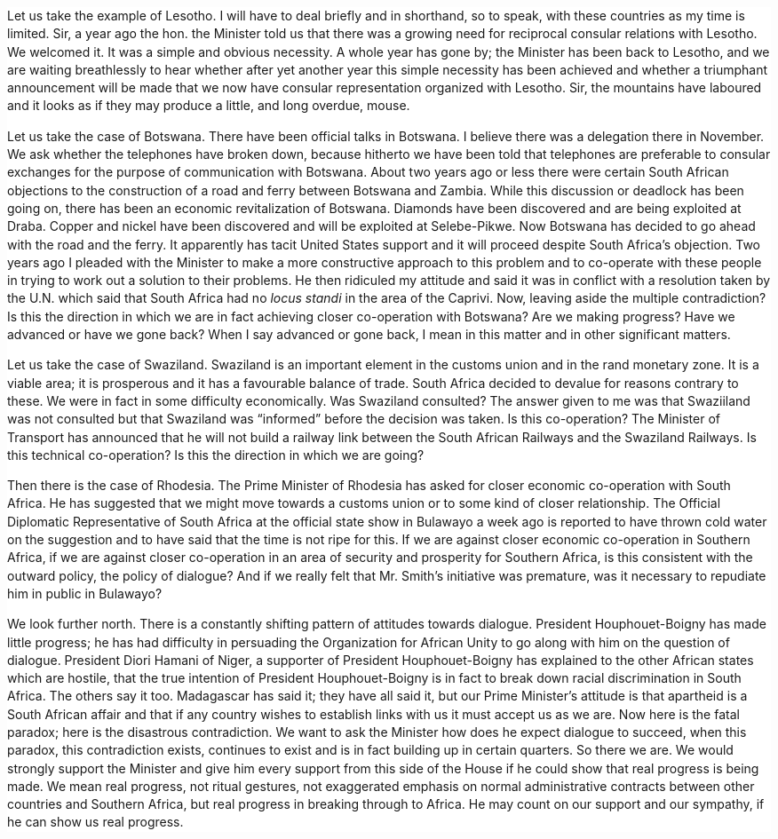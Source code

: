 <p>Let us take the example of Lesotho. I will have to deal briefly and in shorthand, so to speak, with these countries as my time is limited. Sir, a year ago the hon. the Minister told us that there was a growing need for reciprocal consular relations with Lesotho. We welcomed it. It was a simple and obvious necessity. A whole year has gone by; the Minister has been back <span class="col_6467-6468" refersTo="page_0188"/>to Lesotho, and we are waiting breathlessly to hear whether after yet another year this simple necessity has been achieved and whether a triumphant announcement will be made that we now have consular representation organized with Lesotho. Sir, the mountains have laboured and it looks as if they may produce a little, and long overdue, mouse.</p>

<p>Let us take the case of Botswana. There have been official talks in Botswana. I believe there was a delegation there in November. We ask whether the telephones have broken down, because hitherto we have been told that telephones are preferable to consular exchanges for the purpose of communication with Botswana. About two years ago or less there were certain South African objections to the construction of a road and ferry between Botswana and Zambia. While this discussion or deadlock has been going on, there has been an economic revitalization of Botswana. Diamonds have been discovered and are being exploited at Draba. Copper and nickel have been discovered and will be exploited at Selebe-Pikwe. Now Botswana has decided to go ahead with the road and the ferry. It apparently has tacit United States support and it will proceed despite South Africa&#x2019;s objection. Two years ago I pleaded with the Minister to make a more constructive approach to this problem and to co-operate with these people in trying to work out a solution to their problems. He then ridiculed my attitude and said it was in conflict with a resolution taken by the U.N. which said that South Africa had no <i>locus standi</i> in the area of the Caprivi. Now, leaving aside the multiple contradiction? Is this the direction in which we are in fact achieving closer co-operation with Botswana? Are we making progress? Have we advanced or have we gone back? When I say advanced or gone back, I mean in this matter and in other significant matters.</p>

<p>Let us take the case of Swaziland. Swaziland is an important element in the customs union and in the rand monetary zone. It is a viable area; it is prosperous and it has a favourable balance of trade. South Africa decided to devalue for reasons contrary to these. We were in fact in some difficulty economically. Was Swaziland consulted? The answer given to me was that Swaziiland was not consulted but that Swaziland was &#x201C;informed&#x201D; before the decision was taken. Is this co-operation? The Minister of Transport has announced that he will not build a railway link between the South African Railways and the Swaziland Railways. Is this technical co-operation? Is this the direction in which we are going?</p>

<p>Then there is the case of Rhodesia. The Prime Minister of Rhodesia has asked for closer economic co-operation with South Africa. He has suggested that we might move towards a customs union or to some kind of closer relationship. The Official Diplomatic Representative of South Africa at the official state show in Bulawayo a week ago is reported to have thrown cold water on the suggestion and to have said that the time is not ripe for this. If we are against closer economic co-operation in Southern Africa, if we are against closer co-operation in an area of security and prosperity for Southern Africa, is this consistent with the outward policy, the policy of dialogue? And if we really felt that Mr. Smith&#x2019;s initiative was premature, was it necessary to repudiate him in public in Bulawayo?</p>

<p>We look further north. There is a constantly shifting pattern of attitudes towards dialogue. President Houphouet-Boigny has made little progress; he has had difficulty in persuading the Organization for African Unity to go along with him on the question of dialogue. President Diori Hamani of Niger, a supporter of President Houphouet-Boigny has explained to the other African states which are hostile, that the true intention of President Houphouet-Boigny is in fact to break down racial discrimination in South Africa. The others say it too. Madagascar has said it; they have all said it, but our Prime Minister&#x2019;s attitude is that apartheid is a South African affair and that if any country wishes to establish links with us it must accept us as we are. Now here is the fatal paradox; here is the disastrous contradiction. We want to ask the Minister how does he expect dialogue to succeed, when this paradox, this contradiction exists, continues to exist and is in fact building up in certain quarters. So there we are. We would strongly support the Minister and give him every support from this side of the House if he could show that real progress is being made. We mean real progress, not ritual gestures, not exaggerated emphasis on normal administrative contracts between other countries and Southern Africa, but real progress in breaking through to Africa. He may count on our support and our sympathy, if he can show us real progress.</p>
